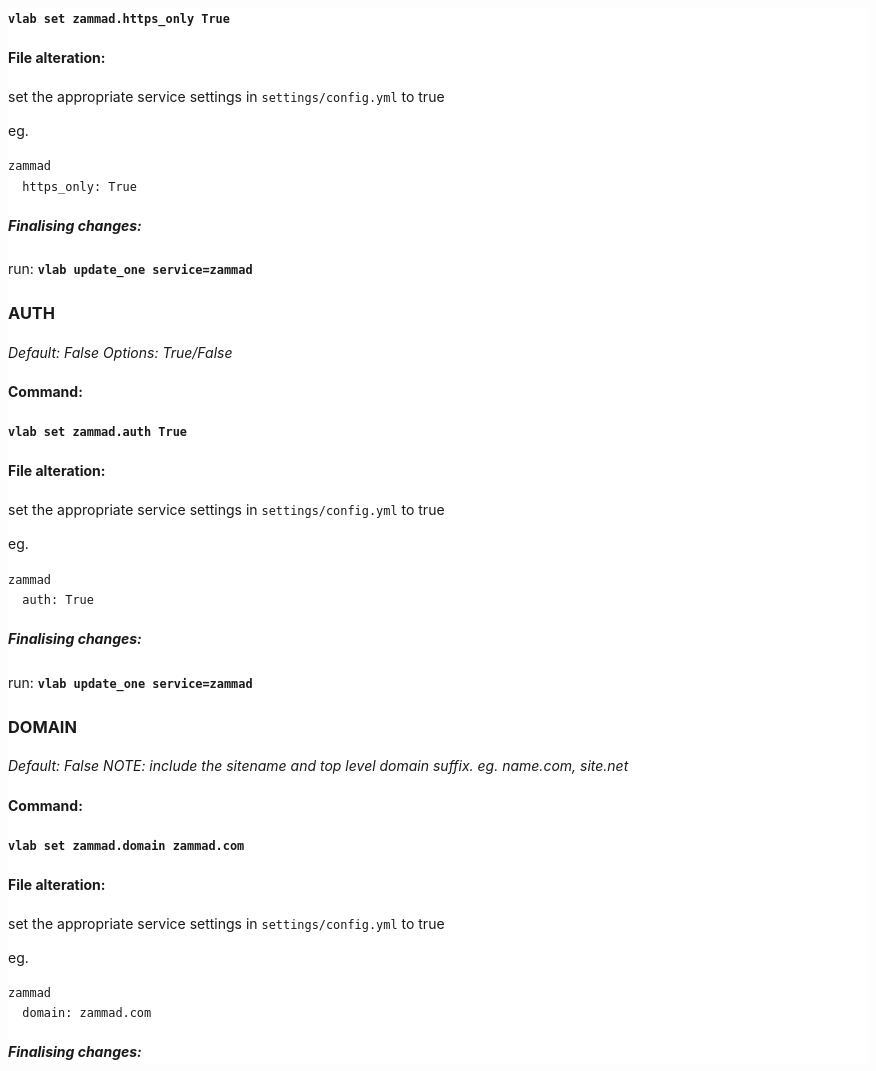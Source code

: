 **`vlab set zammad.https_only True`**

#### File alteration:

set the appropriate service settings in `settings/config.yml` to true

eg.
```
zammad
  https_only: True
```

##### Finalising changes:

run: **`vlab update_one service=zammad`**

### AUTH
*Default: False*
*Options: True/False*

#### Command:

**`vlab set zammad.auth True`**

#### File alteration:

set the appropriate service settings in `settings/config.yml` to true

eg.
```
zammad
  auth: True
```

##### Finalising changes:

run: **`vlab update_one service=zammad`**

### DOMAIN
*Default: False*
*NOTE: include the sitename and top level domain suffix. eg. name.com, site.net*

#### Command:

**`vlab set zammad.domain zammad.com`**

#### File alteration:

set the appropriate service settings in `settings/config.yml` to true

eg.
```
zammad
  domain: zammad.com
```

##### Finalising changes:
